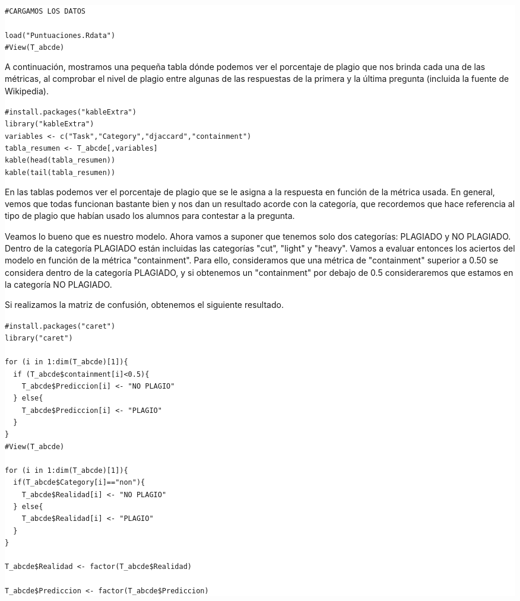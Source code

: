 ```{r,include=FALSE}
#CARGAMOS LOS DATOS

load("Puntuaciones.Rdata")
#View(T_abcde)
```


A continuación, mostramos una pequeña tabla dónde podemos ver el porcentaje de plagio que nos brinda cada una de las métricas, al comprobar el nivel de plagio entre algunas de las respuestas de la primera y la última pregunta (incluida la fuente de Wikipedia). 

```{r,echo=FALSE}
#install.packages("kableExtra")
library("kableExtra")
variables <- c("Task","Category","djaccard","containment")
tabla_resumen <- T_abcde[,variables]
kable(head(tabla_resumen))
kable(tail(tabla_resumen))
```


En las tablas podemos ver el porcentaje de plagio que se le asigna a la respuesta en función de la métrica usada. En general, vemos que todas funcionan bastante bien y nos dan un resultado acorde con la categoría, que recordemos que hace referencia al tipo de plagio que habían usado los alumnos para contestar a la pregunta.

Veamos lo bueno que es nuestro modelo. Ahora vamos a suponer que tenemos solo dos categorías: PLAGIADO y NO PLAGIADO. Dentro de la categoría PLAGIADO están incluidas las categorías "cut", "light" y "heavy". Vamos a evaluar entonces los aciertos del modelo en función de la métrica "containment". Para ello, consideramos que una métrica de "containment" superior a 0.50 se considera dentro de la categoría PLAGIADO, y si obtenemos un "containment" por debajo de 0.5 consideraremos que estamos en la categoría NO PLAGIADO. 

Si realizamos la matriz de confusión, obtenemos el siguiente resultado.


```{r,include=FALSE}
#install.packages("caret")
library("caret")

for (i in 1:dim(T_abcde)[1]){
  if (T_abcde$containment[i]<0.5){
    T_abcde$Prediccion[i] <- "NO PLAGIO"
  } else{
    T_abcde$Prediccion[i] <- "PLAGIO"
  }
}
#View(T_abcde)

for (i in 1:dim(T_abcde)[1]){
  if(T_abcde$Category[i]=="non"){
    T_abcde$Realidad[i] <- "NO PLAGIO"
  } else{
    T_abcde$Realidad[i] <- "PLAGIO"
  }
}

T_abcde$Realidad <- factor(T_abcde$Realidad)

T_abcde$Prediccion <- factor(T_abcde$Prediccion)

```

